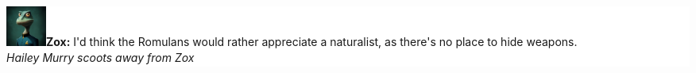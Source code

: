 <img src="../images/auto/Zox.png" alt="Zox" width="50" height="50">**Zox:** I'd think the Romulans would rather appreciate a naturalist, as there's no place to hide weapons.<br />
*Hailey Murry scoots away from Zox*<br />